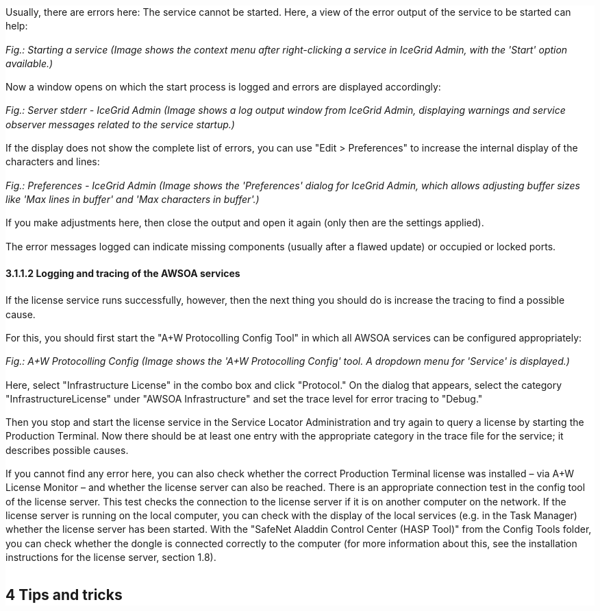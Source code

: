Usually, there are errors here: The service cannot be started. Here, a view of the error output of the service to be started can help:

*Fig.: Starting a service*
*(Image shows the context menu after right-clicking a service in IceGrid Admin, with the 'Start' option available.)*

Now a window opens on which the start process is logged and errors are displayed accordingly:

*Fig.: Server stderr - IceGrid Admin*
*(Image shows a log output window from IceGrid Admin, displaying warnings and service observer messages related to the service startup.)*

If the display does not show the complete list of errors, you can use "Edit > Preferences" to increase the internal display of the characters and lines:

*Fig.: Preferences - IceGrid Admin*
*(Image shows the 'Preferences' dialog for IceGrid Admin, which allows adjusting buffer sizes like 'Max lines in buffer' and 'Max characters in buffer'.)*

If you make adjustments here, then close the output and open it again (only then are the settings applied).

The error messages logged can indicate missing components (usually after a flawed update) or occupied or locked ports.

#### 3.1.1.2 Logging and tracing of the AWSOA services
If the license service runs successfully, however, then the next thing you should do is increase the tracing to find a possible cause.

For this, you should first start the "A+W Protocolling Config Tool" in which all AWSOA services can be configured appropriately:

*Fig.: A+W Protocolling Config*
*(Image shows the 'A+W Protocolling Config' tool. A dropdown menu for 'Service' is displayed.)*

Here, select "Infrastructure License" in the combo box and click "Protocol."
On the dialog that appears, select the category "InfrastructureLicense" under "AWSOA Infrastructure" and set the trace level for error tracing to "Debug."

Then you stop and start the license service in the Service Locator Administration and try again to query a license by starting the Production Terminal. Now there should be at least one entry with the appropriate category in the trace file for the service; it describes possible causes.

If you cannot find any error here, you can also check whether the correct Production Terminal license was installed – via A+W License Monitor – and whether the license server can also be reached. There is an appropriate connection test in the config tool of the license server. This test checks the connection to the license server if it is on another computer on the network. If the license server is running on the local computer, you can check with the display of the local services (e.g. in the Task Manager) whether the license server has been started. With the "SafeNet Aladdin Control Center (HASP Tool)" from the Config Tools folder, you can check whether the dongle is connected correctly to the computer (for more information about this, see the installation instructions for the license server, section 1.8).

## 4 Tips and tricks
